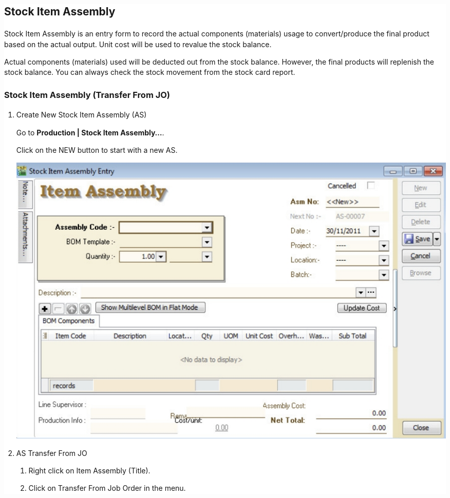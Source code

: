 ## Stock Item Assembly

Stock Item Assembly is an entry form to record the actual components (materials) usage to convert/produce the final product based on the actual output. Unit cost will be used to revalue the stock balance.

Actual components (materials) used will be deducted out from the stock balance. However, the final products will replenish the stock balance. You can always check the stock movement from the stock card report.

### Stock Item Assembly (Transfer From JO)

1. Create New Stock Item Assembly (AS)

    Go to **Production | Stock Item Assembly…**.

    Click on the NEW button to start with a new AS.

    ![25](../../../static/img/getting-started/user-guide/production/jj25.png)

2. AS Transfer From JO

   1. Right click on Item Assembly (Title).

   2. Click on Transfer From Job Order in the menu.
